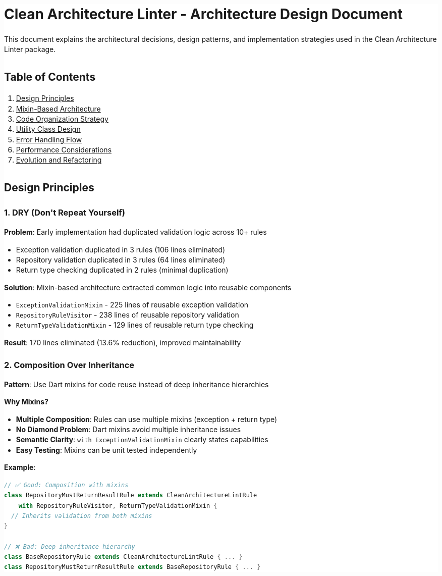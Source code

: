 # Clean Architecture Linter - Architecture Design Document

This document explains the architectural decisions, design patterns, and implementation strategies used in the Clean Architecture Linter package.

## Table of Contents

1. [Design Principles](#design-principles)
2. [Mixin-Based Architecture](#mixin-based-architecture)
3. [Code Organization Strategy](#code-organization-strategy)
4. [Utility Class Design](#utility-class-design)
5. [Error Handling Flow](#error-handling-flow)
6. [Performance Considerations](#performance-considerations)
7. [Evolution and Refactoring](#evolution-and-refactoring)

## Design Principles

### 1. DRY (Don't Repeat Yourself)
**Problem**: Early implementation had duplicated validation logic across 10+ rules
- Exception validation duplicated in 3 rules (106 lines eliminated)
- Repository validation duplicated in 3 rules (64 lines eliminated)
- Return type checking duplicated in 2 rules (minimal duplication)

**Solution**: Mixin-based architecture extracted common logic into reusable components
- `ExceptionValidationMixin` - 225 lines of reusable exception validation
- `RepositoryRuleVisitor` - 238 lines of reusable repository validation
- `ReturnTypeValidationMixin` - 129 lines of reusable return type checking

**Result**: 170 lines eliminated (13.6% reduction), improved maintainability

### 2. Composition Over Inheritance
**Pattern**: Use Dart mixins for code reuse instead of deep inheritance hierarchies

**Why Mixins?**
- **Multiple Composition**: Rules can use multiple mixins (exception + return type)
- **No Diamond Problem**: Dart mixins avoid multiple inheritance issues
- **Semantic Clarity**: `with ExceptionValidationMixin` clearly states capabilities
- **Easy Testing**: Mixins can be unit tested independently

**Example**:
```dart
// ✅ Good: Composition with mixins
class RepositoryMustReturnResultRule extends CleanArchitectureLintRule
    with RepositoryRuleVisitor, ReturnTypeValidationMixin {
  // Inherits validation from both mixins
}

// ❌ Bad: Deep inheritance hierarchy
class BaseRepositoryRule extends CleanArchitectureLintRule { ... }
class RepositoryMustReturnResultRule extends BaseRepositoryRule { ... }
```
